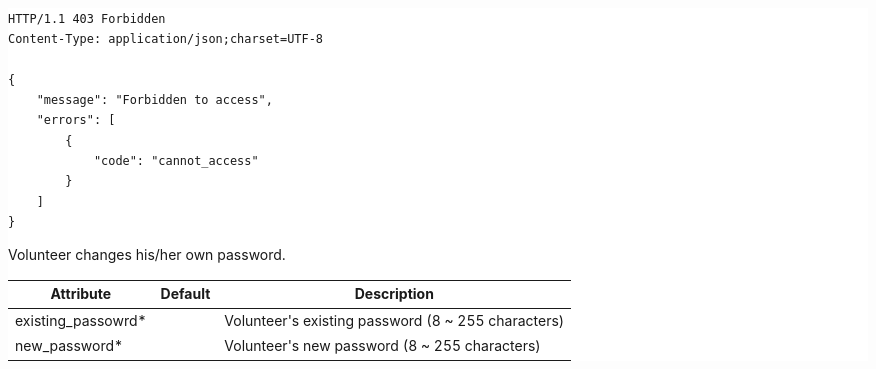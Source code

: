 ```http
HTTP/1.1 403 Forbidden
Content-Type: application/json;charset=UTF-8

{
    "message": "Forbidden to access",
    "errors": [
        {
            "code": "cannot_access"
        }
    ]
}
```

Volunteer changes his/her own password.

| Attribute | Default | Description |
|-----------|---------|-------------|
| existing_passowrd* |  | Volunteer's existing password (8 ~ 255 characters) |
| new_password* |  | Volunteer's new password (8 ~ 255 characters) |



